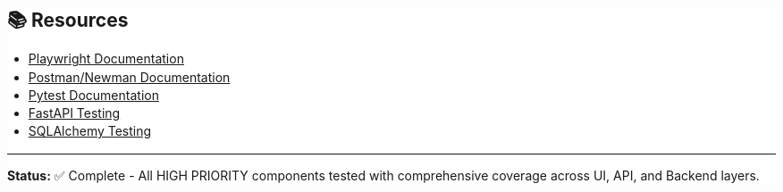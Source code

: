 ## 📚 Resources

- [Playwright Documentation](https://playwright.dev/)
- [Postman/Newman Documentation](https://learning.postman.com/docs/running-collections/using-newman-cli/)
- [Pytest Documentation](https://docs.pytest.org/)
- [FastAPI Testing](https://fastapi.tiangolo.com/tutorial/testing/)
- [SQLAlchemy Testing](https://docs.sqlalchemy.org/en/20/orm/session_transaction.html#joining-a-session-into-an-external-transaction-such-as-for-test-suites)

---

**Status:** ✅ Complete - All HIGH PRIORITY components tested with comprehensive coverage across UI, API, and Backend layers.
